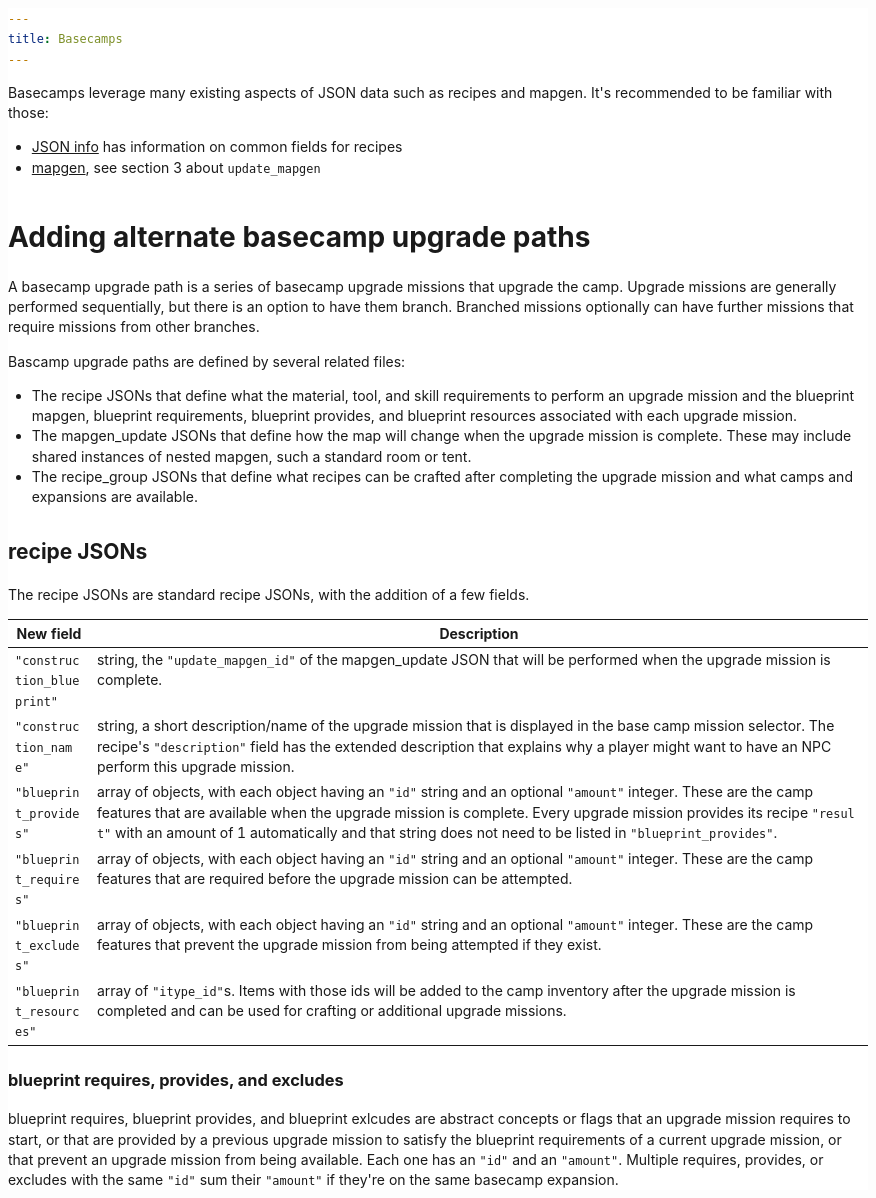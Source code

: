 ```yaml
---
title: Basecamps
---
```


Basecamps leverage many existing aspects of JSON data such as recipes and mapgen. It's recommended
to be familiar with those:

- [JSON info](../json_info) has information on common fields for recipes
- [mapgen](../../reference/map/mapgen), see section 3 about `update_mapgen`

# Adding alternate basecamp upgrade paths

A basecamp upgrade path is a series of basecamp upgrade missions that upgrade the camp. Upgrade
missions are generally performed sequentially, but there is an option to have them branch. Branched
missions optionally can have further missions that require missions from other branches.

Bascamp upgrade paths are defined by several related files:

- The recipe JSONs that define what the material, tool, and skill requirements to perform an upgrade
  mission and the blueprint mapgen, blueprint requirements, blueprint provides, and blueprint
  resources associated with each upgrade mission.
- The mapgen_update JSONs that define how the map will change when the upgrade mission is complete.
  These may include shared instances of nested mapgen, such a standard room or tent.
- The recipe_group JSONs that define what recipes can be crafted after completing the upgrade
  mission and what camps and expansions are available.

## recipe JSONs

The recipe JSONs are standard recipe JSONs, with the addition of a few fields.

| New field                  | Description                                                                                                                                                                                                                                                                                                                                      |
| -------------------------- | ------------------------------------------------------------------------------------------------------------------------------------------------------------------------------------------------------------------------------------------------------------------------------------------------------------------------------------------------ |
| `"construction_blueprint"` | string, the `"update_mapgen_id"` of the mapgen_update JSON that will be performed when the upgrade mission is complete.                                                                                                                                                                                                                          |
| `"construction_name"`      | string, a short description/name of the upgrade mission that is displayed in the base camp mission selector. The recipe's `"description"` field has the extended description that explains why a player might want to have an NPC perform this upgrade mission.                                                                                  |
| `"blueprint_provides"`     | array of objects, with each object having an `"id"` string and an optional `"amount"` integer. These are the camp features that are available when the upgrade mission is complete. Every upgrade mission provides its recipe `"result"` with an amount of 1 automatically and that string does not need to be listed in `"blueprint_provides"`. |
| `"blueprint_requires"`     | array of objects, with each object having an `"id"` string and an optional `"amount"` integer. These are the camp features that are required before the upgrade mission can be attempted.                                                                                                                                                        |
| `"blueprint_excludes"`     | array of objects, with each object having an `"id"` string and an optional `"amount"` integer. These are the camp features that prevent the upgrade mission from being attempted if they exist.                                                                                                                                                  |
| `"blueprint_resources"`    | array of `"itype_id"`s. Items with those ids will be added to the camp inventory after the upgrade mission is completed and can be used for crafting or additional upgrade missions.                                                                                                                                                             |

### blueprint requires, provides, and excludes

blueprint requires, blueprint provides, and blueprint exlcudes are abstract concepts or flags that
an upgrade mission requires to start, or that are provided by a previous upgrade mission to satisfy
the blueprint requirements of a current upgrade mission, or that prevent an upgrade mission from
being available. Each one has an `"id"` and an `"amount"`. Multiple requires, provides, or excludes
with the same `"id"` sum their `"amount"` if they're on the same basecamp expansion.
